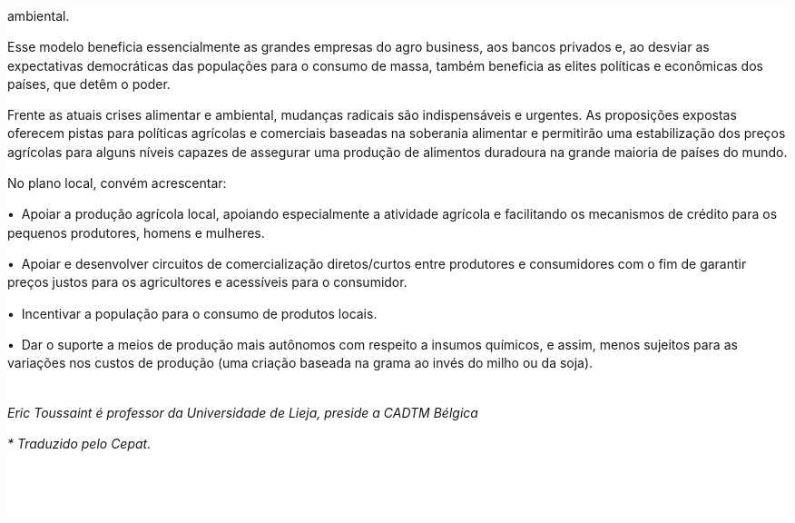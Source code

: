 ambiental.</p><p>Esse modelo beneficia essencialmente as grandes empresas do agro business, aos bancos privados e, ao desviar as expectativas democráticas das populações para o consumo de massa, também beneficia as elites políticas e econômicas dos países, que detêm o poder.</p><p>Frente as atuais crises alimentar e ambiental, mudanças radicais são indispensáveis e urgentes. As proposições expostas oferecem pistas para políticas agrícolas e comerciais baseadas na soberania alimentar e permitirão uma estabilização dos preços agrícolas para alguns níveis capazes de assegurar uma produção de alimentos duradoura na grande maioria de países do mundo.</p><p>No plano local, convém acrescentar:</p><p>• &nbsp;Apoiar a produção agrícola local, apoiando especialmente a atividade agrícola e facilitando os mecanismos de crédito para os pequenos produtores, homens e mulheres.</p><p>• &nbsp;Apoiar e desenvolver circuitos de comercialização diretos/curtos entre produtores e consumidores com o fim de garantir preços justos para os agricultores e acessíveis para o consumidor.</p><p>• &nbsp;Incentivar a população para o consumo de produtos locais.</p><p>• &nbsp;Dar o suporte a meios de produção mais autônomos com respeito a insumos químicos, e assim, menos sujeitos para as variações nos custos de produção (uma criação baseada na grama ao invés do milho ou da soja).</p><p><br><em>*Eric Toussaint é&nbsp;professor da Universidade de Lieja, preside a CADTM Bélgica</em></p><p><em>** Traduzido pelo Cepat.</em></p><p>&nbsp;</p><p>&nbsp;</p>
